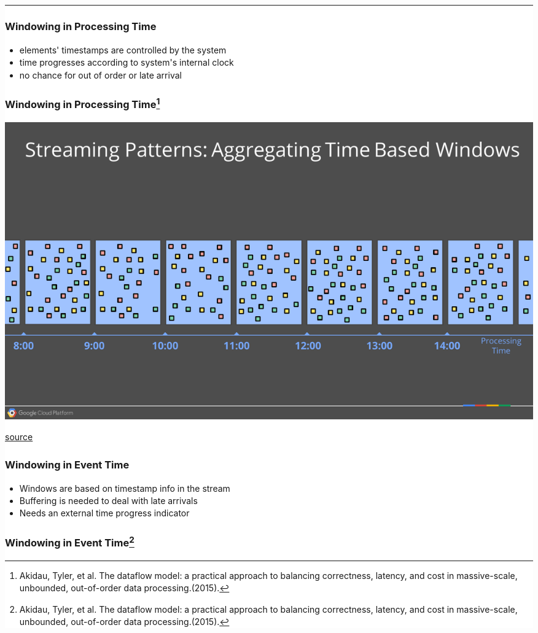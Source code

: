 ![inline 65%](./attachments/Images/windows/6.pdf)

---

![inline 65%](./attachments/Images/windows/7.pdf)

### Windowing in Processing Time

-  elements' timestamps are controlled by the system
-  time progresses according to system's internal clock
-  no chance for out of order or late arrival

### Windowing in Processing Time[^2]

![inline 130%](./attachments/dataflow-windowing-processingtime.pdf)

[source](https://www.slideshare.net/VadimSolovey/dataflow-a-unified-model-for-batch-and-streaming-data-processing)

### Windowing in Event Time

-  Windows are based on timestamp info in the stream
-  Buffering is needed to deal with late arrivals
-  Needs an external time progress indicator

### Windowing in Event Time[^2]


[^19]: Data velocity represents the speed at which data are consumed and insights are produced.
[^18]: [only a limited set of automated functions](https://www.tuxera.com/blog/autonomous-cars-300-tb-of-data-per-year/)
[^17]: [source](https://www.statista.com/statistics/471264/iot-number-of-connected-devices-worldwide/)
[^17]: Courtesy of Emanuele Della Valle/Marco Balduini
[^1]: Stonebraker, Michael, Ugur Cetintemel, and Stan Zdonik. "*The 8 requirements of real-time stream processing*." ACM Sigmod Record 34.4 (2005): 42-47
[^2]: Akidau, Tyler, et al. The dataflow model: a practical approach to balancing correctness, latency, and cost in massive-scale, unbounded, out-of-order data processing.(2015).
[^3]: Terry, Douglas, et al. "Continuous queries over append-only databases." Acm Sigmod Record 21.2 (1992): 321-330. 
[^4]: Cugola, Gianpaolo, and Alessandro Margara. "Processing flows of  information: From data stream to complex event processing." ACM Computing Surveys (2012).
[^5]: Arasu, A., Babu, S., & Widom, J. (2006). The CQL continuous query language: semantic foundations and query execution. The VLDB Journal, 15(2), 121-142.
[^6]: Sax, Matthias J., et al. "Streams and tables: Two sides of the same coin." Proceedings of the International Workshop on Real-Time Business Intelligence and Analytics. 2018.
[^7]: [S4](http://incubator.apache.org/projects/s4.html)
[^8]: [Storm](http://storm.apache.org/)
[^9]: [Flink](https://flink.apache.org/)
[^10]: [Beam](https://beam.apache.org/)
[^11]: [Samza](http://samza.apache.org/)
[^12]: [SparkStreaming](https://spark.apache.org/streaming/)
[^13]: [Apex](https://apex.apache.org/)
[^14]: [Kafka Streams](https://kafka.apache.org/documentation/streams/)
[^15]: Courtesy of Emanuele Della Valle/Daniele Dell'Aglio